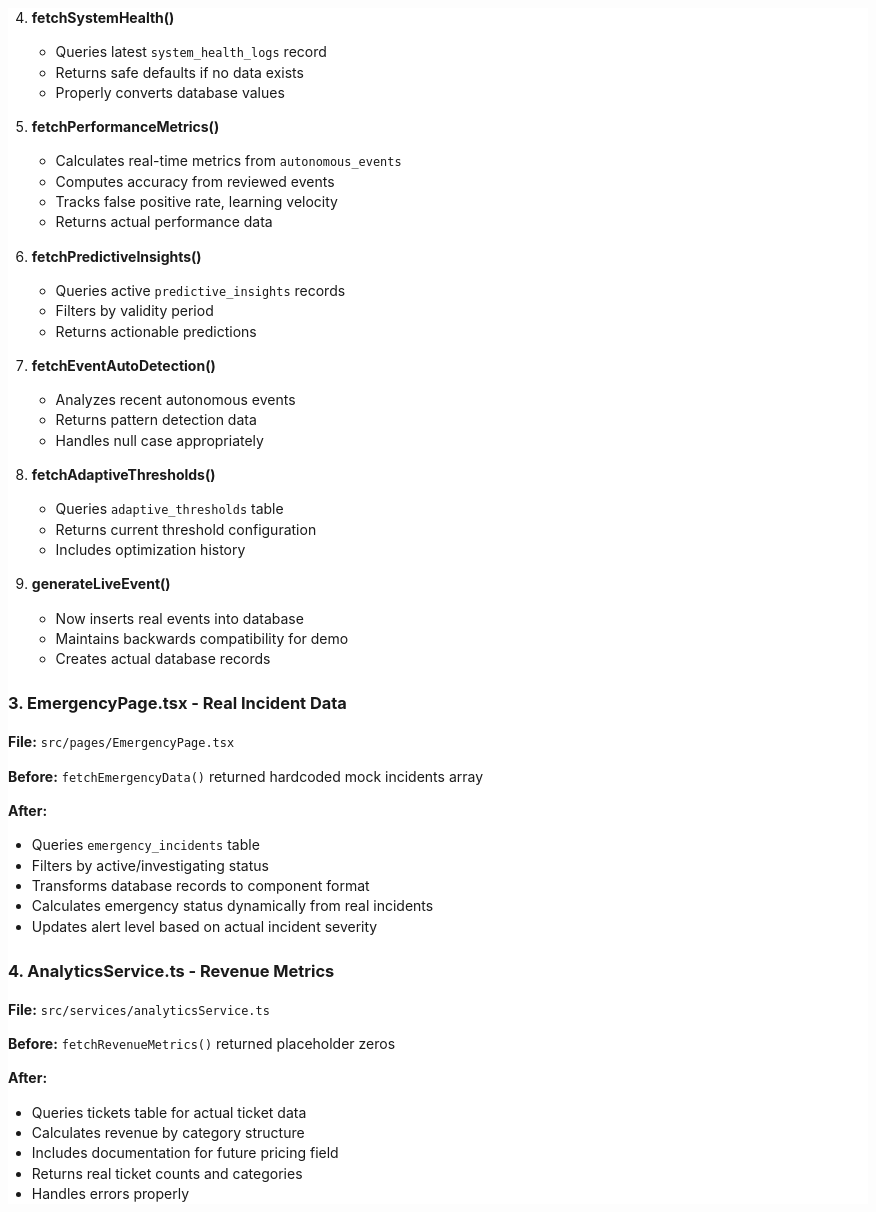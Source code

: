 4. **fetchSystemHealth()**
   - Queries latest `system_health_logs` record
   - Returns safe defaults if no data exists
   - Properly converts database values

5. **fetchPerformanceMetrics()**
   - Calculates real-time metrics from `autonomous_events`
   - Computes accuracy from reviewed events
   - Tracks false positive rate, learning velocity
   - Returns actual performance data

6. **fetchPredictiveInsights()**
   - Queries active `predictive_insights` records
   - Filters by validity period
   - Returns actionable predictions

7. **fetchEventAutoDetection()**
   - Analyzes recent autonomous events
   - Returns pattern detection data
   - Handles null case appropriately

8. **fetchAdaptiveThresholds()**
   - Queries `adaptive_thresholds` table
   - Returns current threshold configuration
   - Includes optimization history

9. **generateLiveEvent()**
   - Now inserts real events into database
   - Maintains backwards compatibility for demo
   - Creates actual database records

### 3. EmergencyPage.tsx - Real Incident Data
**File:** `src/pages/EmergencyPage.tsx`

**Before:** `fetchEmergencyData()` returned hardcoded mock incidents array

**After:**
- Queries `emergency_incidents` table
- Filters by active/investigating status
- Transforms database records to component format
- Calculates emergency status dynamically from real incidents
- Updates alert level based on actual incident severity

### 4. AnalyticsService.ts - Revenue Metrics
**File:** `src/services/analyticsService.ts`

**Before:** `fetchRevenueMetrics()` returned placeholder zeros

**After:**
- Queries tickets table for actual ticket data
- Calculates revenue by category structure
- Includes documentation for future pricing field
- Returns real ticket counts and categories
- Handles errors properly

